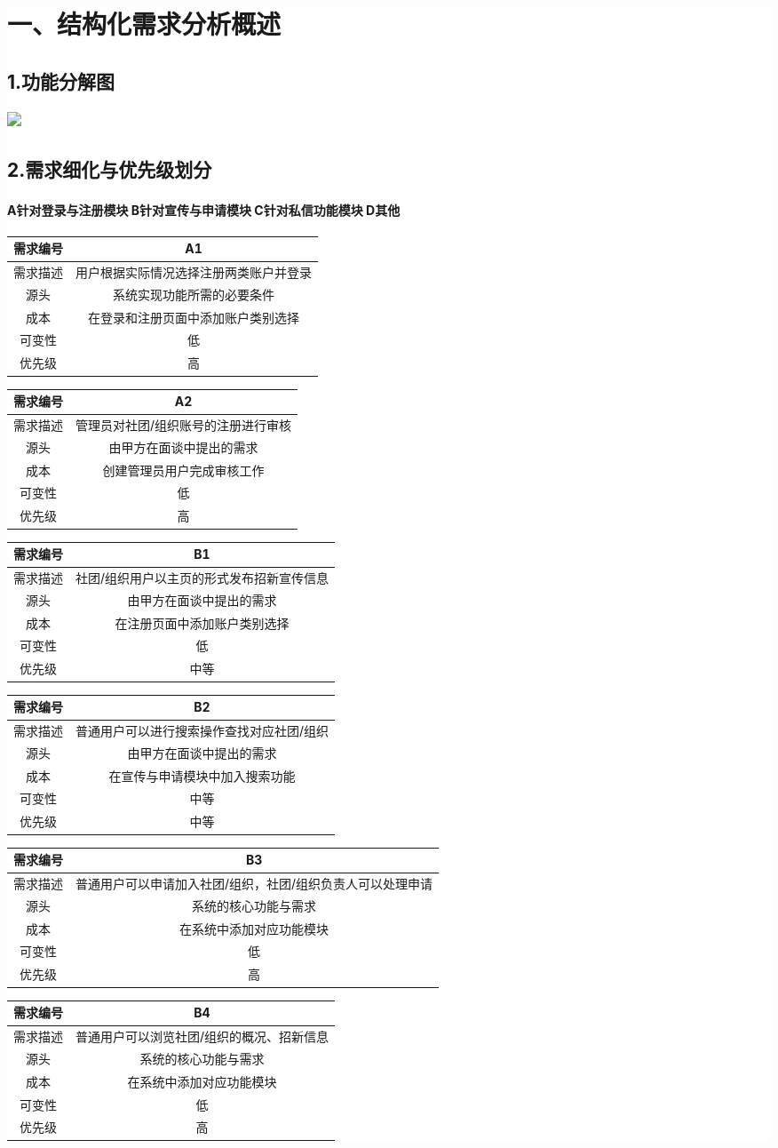 # 一、结构化需求分析概述
## 1.功能分解图
![](https://github.com/chenyujin0816/UML-project/blob/master/images/%E5%8A%9F%E8%83%BD%E5%88%86%E8%A7%A3%E5%9B%BE.png)
## 2.需求细化与优先级划分
#### A针对登录与注册模块 B针对宣传与申请模块 C针对私信功能模块 D其他
需求编号|A1
:--:|:--:
需求描述|用户根据实际情况选择注册两类账户并登录
源头|系统实现功能所需的必要条件
成本|在登录和注册页面中添加账户类别选择
可变性|低
优先级|高

需求编号|A2
:--:|:--:
需求描述|管理员对社团/组织账号的注册进行审核
源头|由甲方在面谈中提出的需求
成本|创建管理员用户完成审核工作
可变性|低
优先级|高

需求编号|B1
:--:|:--:
需求描述|社团/组织用户以主页的形式发布招新宣传信息
源头|由甲方在面谈中提出的需求
成本|在注册页面中添加账户类别选择
可变性|低
优先级|中等

需求编号|B2
:--:|:--:
需求描述|普通用户可以进行搜索操作查找对应社团/组织
源头|由甲方在面谈中提出的需求
成本|在宣传与申请模块中加入搜索功能
可变性|中等
优先级|中等

需求编号|B3
:--:|:--:
需求描述|普通用户可以申请加入社团/组织，社团/组织负责人可以处理申请
源头|系统的核心功能与需求
成本|在系统中添加对应功能模块
可变性|低
优先级|高

需求编号|B4
:--:|:--:
需求描述|普通用户可以浏览社团/组织的概况、招新信息
源头|系统的核心功能与需求
成本|在系统中添加对应功能模块
可变性|低
优先级|高

